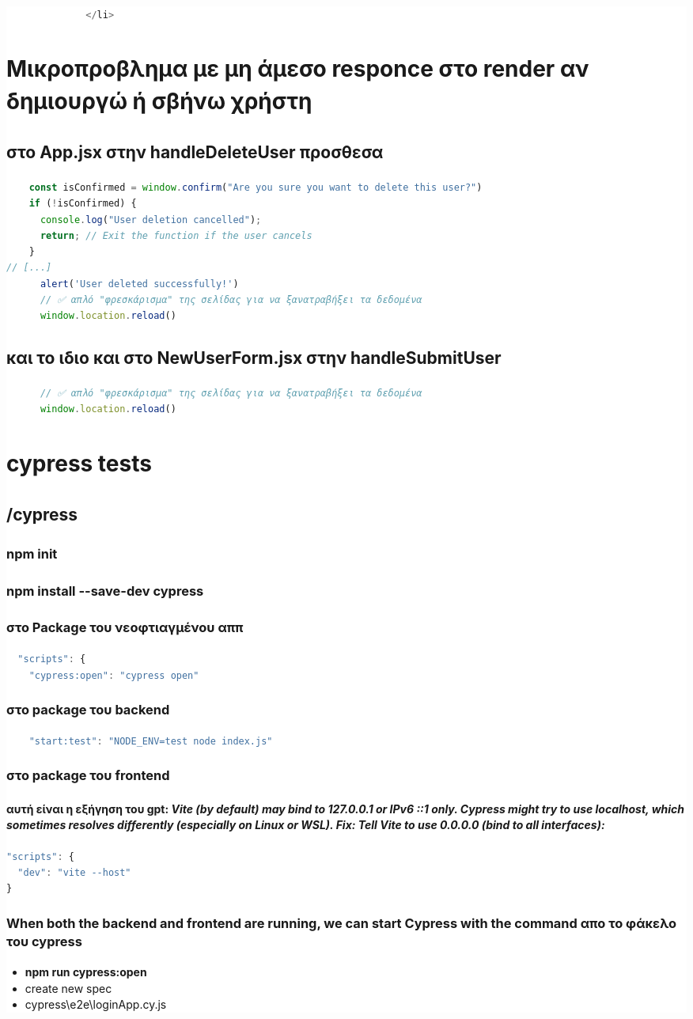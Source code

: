 ```javascript
              </li>
```

# Μικροπροβλημα με μη άμεσο responce στο render αν δημιουργώ ή σβήνω χρήστη
## στο App.jsx στην handleDeleteUser προσθεσα
```javascript
    const isConfirmed = window.confirm("Are you sure you want to delete this user?")
    if (!isConfirmed) {
      console.log("User deletion cancelled");
      return; // Exit the function if the user cancels
    }
// [...]
      alert('User deleted successfully!')
      // ✅ απλό "φρεσκάρισμα" της σελίδας για να ξανατραβήξει τα δεδομένα
      window.location.reload()
```

## και το ιδιο και στο NewUserForm.jsx στην handleSubmitUser
```javascript
      // ✅ απλό "φρεσκάρισμα" της σελίδας για να ξανατραβήξει τα δεδομένα
      window.location.reload()
```

# cypress tests
## /cypress
### npm init
### npm install --save-dev cypress
### στο Package του νεοφτιαγμένου αππ
```javascript
  "scripts": {
    "cypress:open": "cypress open"
```
### στο package του backend
```javascript
    "start:test": "NODE_ENV=test node index.js"
```
### στο package του frontend
#### αυτή είναι η εξήγηση του gpt: *Vite (by default) may bind to 127.0.0.1 or IPv6 ::1 only. Cypress might try to use localhost, which sometimes resolves differently (especially on Linux or WSL). Fix: Tell Vite to use 0.0.0.0 (bind to all interfaces):*
```javascript
"scripts": {
  "dev": "vite --host"
}
```
### When both the backend and frontend are running, we can start Cypress with the command απο το φάκελο του cypress 
- **npm run cypress:open** 
- create new spec 
- cypress\e2e\loginApp.cy.js
